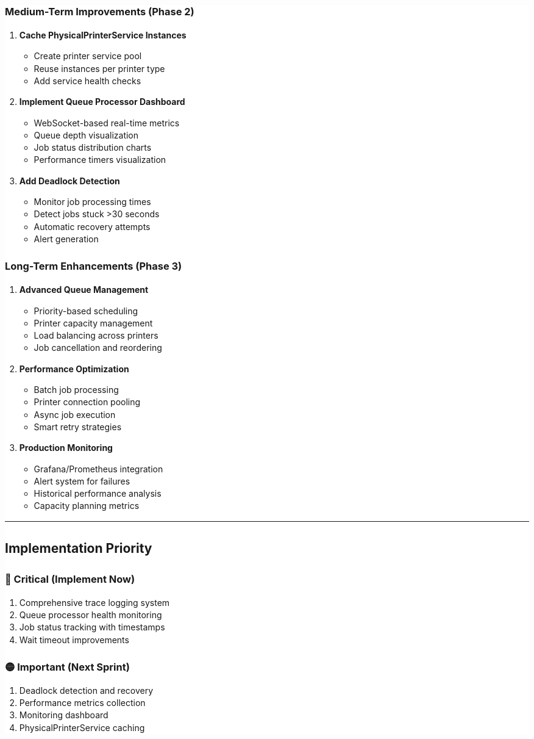 ### Medium-Term Improvements (Phase 2)

1. **Cache PhysicalPrinterService Instances**
   - Create printer service pool
   - Reuse instances per printer type
   - Add service health checks

2. **Implement Queue Processor Dashboard**
   - WebSocket-based real-time metrics
   - Queue depth visualization
   - Job status distribution charts
   - Performance timers visualization

3. **Add Deadlock Detection**
   - Monitor job processing times
   - Detect jobs stuck >30 seconds
   - Automatic recovery attempts
   - Alert generation

### Long-Term Enhancements (Phase 3)

1. **Advanced Queue Management**
   - Priority-based scheduling
   - Printer capacity management
   - Load balancing across printers
   - Job cancellation and reordering

2. **Performance Optimization**
   - Batch job processing
   - Printer connection pooling
   - Async job execution
   - Smart retry strategies

3. **Production Monitoring**
   - Grafana/Prometheus integration
   - Alert system for failures
   - Historical performance analysis
   - Capacity planning metrics

---

## Implementation Priority

### 🔴 Critical (Implement Now)
1. Comprehensive trace logging system
2. Queue processor health monitoring
3. Job status tracking with timestamps
4. Wait timeout improvements

### 🟡 Important (Next Sprint)
1. Deadlock detection and recovery
2. Performance metrics collection
3. Monitoring dashboard
4. PhysicalPrinterService caching
